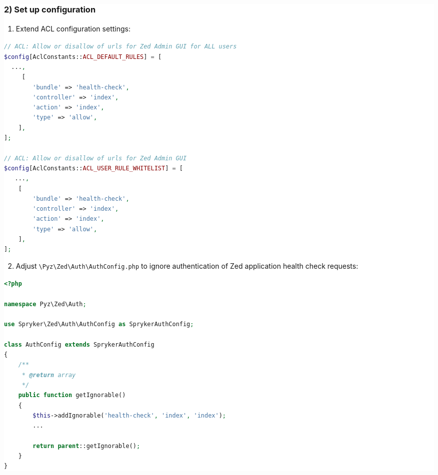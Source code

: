 ### 2) Set up configuration

1. Extend ACL configuration settings:

```php
// ACL: Allow or disallow of urls for Zed Admin GUI for ALL users
$config[AclConstants::ACL_DEFAULT_RULES] = [
  ...,
     [
        'bundle' => 'health-check',
        'controller' => 'index',
        'action' => 'index',
        'type' => 'allow',
    ],
];

// ACL: Allow or disallow of urls for Zed Admin GUI
$config[AclConstants::ACL_USER_RULE_WHITELIST] = [
   ...,
    [
        'bundle' => 'health-check',
        'controller' => 'index',
        'action' => 'index',
        'type' => 'allow',
    ],
];
```

2. Adjust `\Pyz\Zed\Auth\AuthConfig.php` to ignore authentication of Zed application health check requests:

```php
<?php

namespace Pyz\Zed\Auth;

use Spryker\Zed\Auth\AuthConfig as SprykerAuthConfig;

class AuthConfig extends SprykerAuthConfig
{
    /**
     * @return array
     */
    public function getIgnorable()
    {
        $this->addIgnorable('health-check', 'index', 'index');
        ...

        return parent::getIgnorable();
    }
}
```
